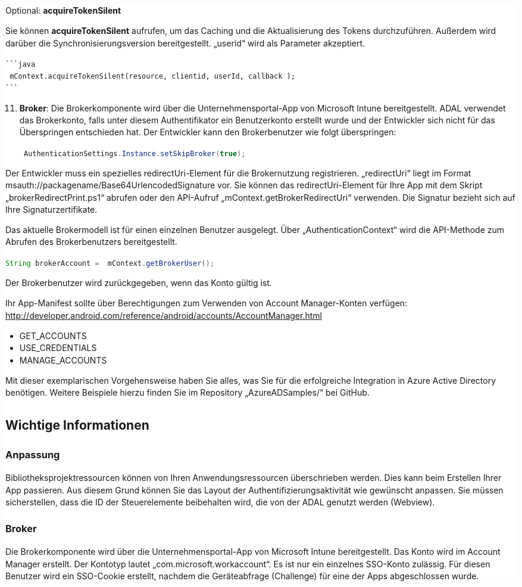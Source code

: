 Optional: **acquireTokenSilent**

Sie können **acquireTokenSilent** aufrufen, um das Caching und die Aktualisierung des Tokens durchzuführen. Außerdem wird darüber die Synchronisierungsversion bereitgestellt. „userid“ wird als Parameter akzeptiert.

    ```java
     mContext.acquireTokenSilent(resource, clientid, userId, callback );
    ```

11. **Broker**: Die Brokerkomponente wird über die Unternehmensportal-App von Microsoft Intune bereitgestellt. ADAL verwendet das Brokerkonto, falls unter diesem Authentifikator ein Benutzerkonto erstellt wurde und der Entwickler sich nicht für das Überspringen entschieden hat. Der Entwickler kann den Brokerbenutzer wie folgt überspringen:

    ```java
     AuthenticationSettings.Instance.setSkipBroker(true);
    ```

 Der Entwickler muss ein spezielles redirectUri-Element für die Brokernutzung registrieren. „redirectUri“ liegt im Format msauth://packagename/Base64UrlencodedSignature vor. Sie können das redirectUri-Element für Ihre App mit dem Skript „brokerRedirectPrint.ps1“ abrufen oder den API-Aufruf „mContext.getBrokerRedirectUri“ verwenden. Die Signatur bezieht sich auf Ihre Signaturzertifikate.

 Das aktuelle Brokermodell ist für einen einzelnen Benutzer ausgelegt. Über „AuthenticationContext“ wird die API-Methode zum Abrufen des Brokerbenutzers bereitgestellt.

 ```java
 String brokerAccount =  mContext.getBrokerUser();
 ```
 Der Brokerbenutzer wird zurückgegeben, wenn das Konto gültig ist.

 Ihr App-Manifest sollte über Berechtigungen zum Verwenden von Account Manager-Konten verfügen: http://developer.android.com/reference/android/accounts/AccountManager.html

 * GET\_ACCOUNTS
 * USE\_CREDENTIALS
 * MANAGE\_ACCOUNTS


Mit dieser exemplarischen Vorgehensweise haben Sie alles, was Sie für die erfolgreiche Integration in Azure Active Directory benötigen. Weitere Beispiele hierzu finden Sie im Repository „AzureADSamples/“ bei GitHub.

## Wichtige Informationen

### Anpassung

Bibliotheksprojektressourcen können von Ihren Anwendungsressourcen überschrieben werden. Dies kann beim Erstellen Ihrer App passieren. Aus diesem Grund können Sie das Layout der Authentifizierungsaktivität wie gewünscht anpassen. Sie müssen sicherstellen, dass die ID der Steuerelemente beibehalten wird, die von der ADAL genutzt werden (Webview).

### Broker

Die Brokerkomponente wird über die Unternehmensportal-App von Microsoft Intune bereitgestellt. Das Konto wird im Account Manager erstellt. Der Kontotyp lautet „com.microsoft.workaccount“. Es ist nur ein einzelnes SSO-Konto zulässig. Für diesen Benutzer wird ein SSO-Cookie erstellt, nachdem die Geräteabfrage (Challenge) für eine der Apps abgeschlossen wurde.
